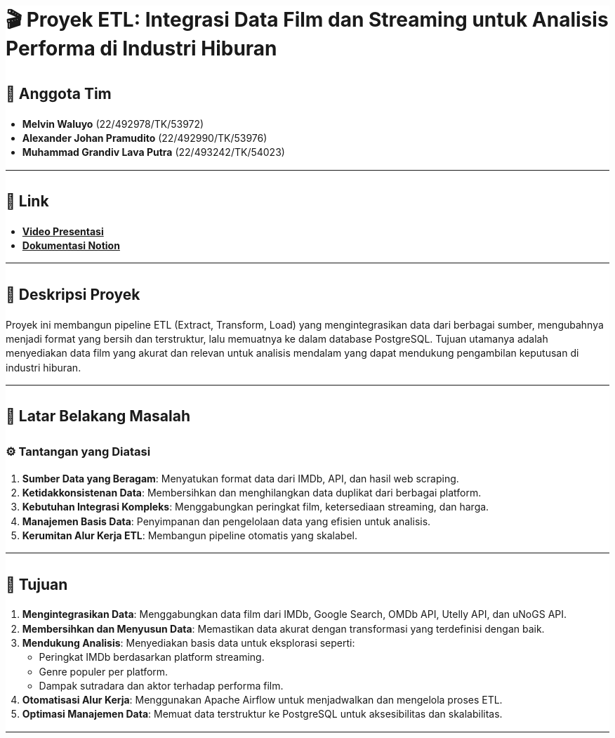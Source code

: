 # 🎬 Proyek ETL: Integrasi Data Film dan Streaming untuk Analisis Performa di Industri Hiburan

## 👥 **Anggota Tim**

- **Melvin Waluyo** (22/492978/TK/53972)
- **Alexander Johan Pramudito** (22/492990/TK/53976)
- **Muhammad Grandiv Lava Putra** (22/493242/TK/54023)

---

## 🎥 Link

- **[Video Presentasi](https://drive.google.com/drive/folders/17eQVF93vAJVQnhyyTYDUw2mQQXbxwUuA?usp=sharing)**
- **[Dokumentasi Notion](https://grandiv.notion.site/ETL-Kelompok-Melodi-144c13751b738034ace1ea442b0136c3?pvs=74)**

---

## 📖 **Deskripsi Proyek**

Proyek ini membangun pipeline ETL (Extract, Transform, Load) yang mengintegrasikan data dari berbagai sumber, mengubahnya menjadi format yang bersih dan terstruktur, lalu memuatnya ke dalam database PostgreSQL. Tujuan utamanya adalah menyediakan data film yang akurat dan relevan untuk analisis mendalam yang dapat mendukung pengambilan keputusan di industri hiburan.

---

## 🧐 **Latar Belakang Masalah**

### ⚙️ **Tantangan yang Diatasi**

1. **Sumber Data yang Beragam**: Menyatukan format data dari IMDb, API, dan hasil web scraping.
2. **Ketidakkonsistenan Data**: Membersihkan dan menghilangkan data duplikat dari berbagai platform.
3. **Kebutuhan Integrasi Kompleks**: Menggabungkan peringkat film, ketersediaan streaming, dan harga.
4. **Manajemen Basis Data**: Penyimpanan dan pengelolaan data yang efisien untuk analisis.
5. **Kerumitan Alur Kerja ETL**: Membangun pipeline otomatis yang skalabel.

---

## 🎯 **Tujuan**

1. **Mengintegrasikan Data**: Menggabungkan data film dari IMDb, Google Search, OMDb API, Utelly API, dan uNoGS API.
2. **Membersihkan dan Menyusun Data**: Memastikan data akurat dengan transformasi yang terdefinisi dengan baik.
3. **Mendukung Analisis**: Menyediakan basis data untuk eksplorasi seperti:
   - Peringkat IMDb berdasarkan platform streaming.
   - Genre populer per platform.
   - Dampak sutradara dan aktor terhadap performa film.
4. **Otomatisasi Alur Kerja**: Menggunakan Apache Airflow untuk menjadwalkan dan mengelola proses ETL.
5. **Optimasi Manajemen Data**: Memuat data terstruktur ke PostgreSQL untuk aksesibilitas dan skalabilitas.

---